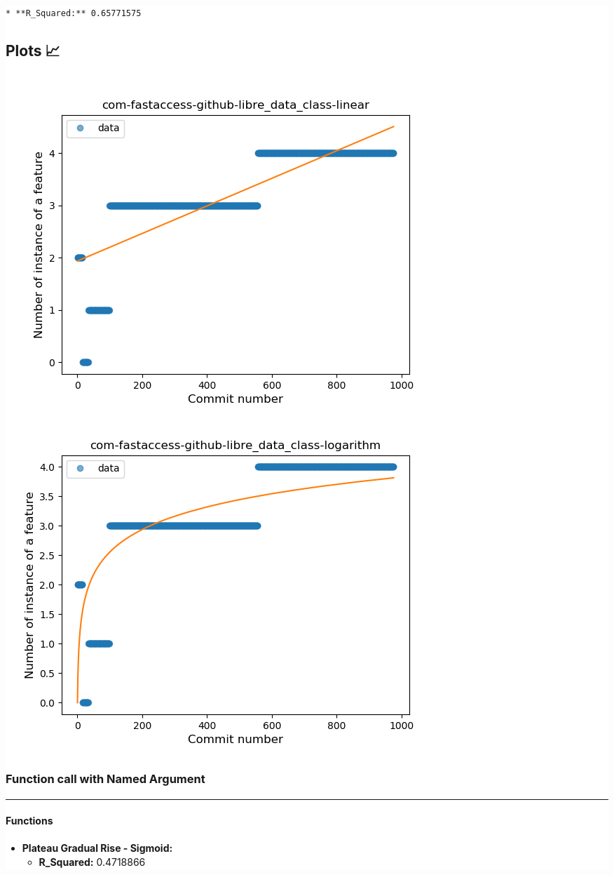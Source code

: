     * **R_Squared:** 0.65771575

**Plots** :chart_with_upwards_trend:
-----

![com-fastaccess-github-libre T1](../plots/com-fastaccess-github-libre_data_class_T1.png)
![com-fastaccess-github-libre T6](../plots/com-fastaccess-github-libre_data_class_T6.png)
### <a name="func_call_with_named_arg">Function call with Named Argument</a>
----
#### Functions
* **Plateau Gradual Rise - Sigmoid:** ![equation](http://latex.codecogs.com/svg.latex?%5Cfrac%7B5.353441%7D%7B1%20&plus;%20%5Cepsilon%5E%28-1.786859%28x%20-329.459183%29%29%7D%20&plus;%200.195463)
    * **R_Squared:** 0.4718866